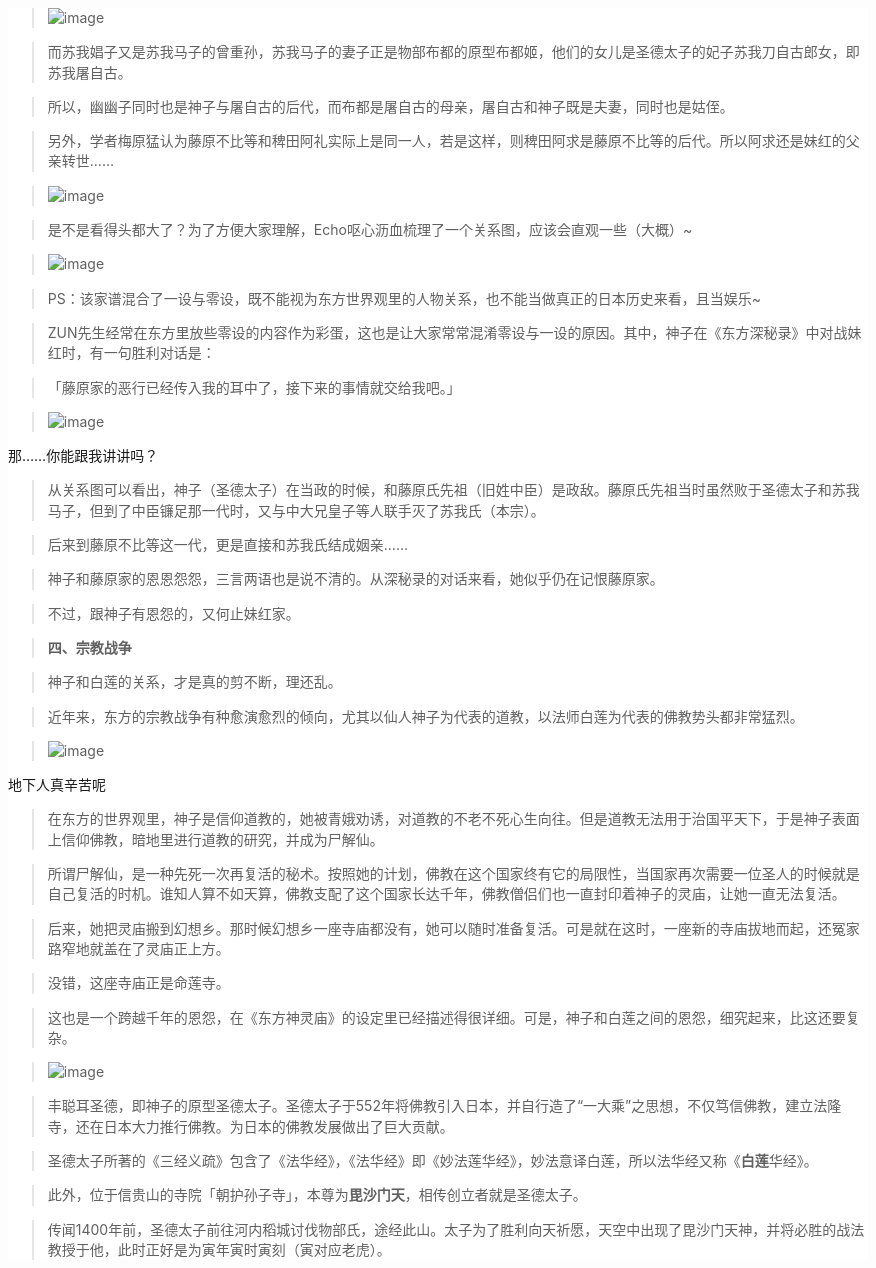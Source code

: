 > ![image](http://www.uzkk.net/wp-content/uploads/2018/10/QQ图片20180605114135.gif)

> 而苏我娼子又是苏我马子的曾重孙，苏我马子的妻子正是物部布都的原型布都姬，他们的女儿是圣德太子的妃子苏我刀自古郎女，即苏我屠自古。

> 所以，幽幽子同时也是神子与屠自古的后代，而布都是屠自古的母亲，屠自古和神子既是夫妻，同时也是姑侄。

> 另外，学者梅原猛认为藤原不比等和稗田阿礼实际上是同一人，若是这样，则稗田阿求是藤原不比等的后代。所以阿求还是妹红的父亲转世……

> ![image](http://www.uzkk.net/wp-content/uploads/2018/10/e607c9fcc3cec3fd7a5a4ef0dc88d43f869427e0.jpg)

> 是不是看得头都大了？为了方便大家理解，Echo呕心沥血梳理了一个关系图，应该会直观一些（大概）~

> ![image](http://www.uzkk.net/wp-content/uploads/2018/10/最新关系图-1024x804.jpg)

> PS：该家谱混合了一设与零设，既不能视为东方世界观里的人物关系，也不能当做真正的日本历史来看，且当娱乐~

> ZUN先生经常在东方里放些零设的内容作为彩蛋，这也是让大家常常混淆零设与一设的原因。其中，神子在《东方深秘录》中对战妹红时，有一句胜利对话是：

> 「藤原家的恶行已经传入我的耳中了，接下来的事情就交给我吧。」

> ![image](http://www.uzkk.net/wp-content/uploads/2018/10/QQ图片20180924110816.jpg)

那……你能跟我讲讲吗？

> 从关系图可以看出，神子（圣德太子）在当政的时候，和藤原氏先祖（旧姓中臣）是政敌。藤原氏先祖当时虽然败于圣德太子和苏我马子，但到了中臣镰足那一代时，又与中大兄皇子等人联手灭了苏我氏（本宗）。

> 后来到藤原不比等这一代，更是直接和苏我氏结成姻亲……

> 神子和藤原家的恩恩怨怨，三言两语也是说不清的。从深秘录的对话来看，她似乎仍在记恨藤原家。

> 不过，跟神子有恩怨的，又何止妹红家。

> **四、宗教战争**

> 神子和白莲的关系，才是真的剪不断，理还乱。

> 近年来，东方的宗教战争有种愈演愈烈的倾向，尤其以仙人神子为代表的道教，以法师白莲为代表的佛教势头都非常猛烈。

> ![image](http://www.uzkk.net/wp-content/uploads/2018/10/QQ图片20180924110807.gif)

地下人真辛苦呢

> 在东方的世界观里，神子是信仰道教的，她被青娥劝诱，对道教的不老不死心生向往。但是道教无法用于治国平天下，于是神子表面上信仰佛教，暗地里进行道教的研究，并成为尸解仙。

> 所谓尸解仙，是一种先死一次再复活的秘术。按照她的计划，佛教在这个国家终有它的局限性，当国家再次需要一位圣人的时候就是自己复活的时机。谁知人算不如天算，佛教支配了这个国家长达千年，佛教僧侣们也一直封印着神子的灵庙，让她一直无法复活。

> 后来，她把灵庙搬到幻想乡。那时候幻想乡一座寺庙都没有，她可以随时准备复活。可是就在这时，一座新的寺庙拔地而起，还冤家路窄地就盖在了灵庙正上方。

> 没错，这座寺庙正是命莲寺。

> 这也是一个跨越千年的恩怨，在《东方神灵庙》的设定里已经描述得很详细。可是，神子和白莲之间的恩怨，细究起来，比这还要复杂。

> ![image](http://www.uzkk.net/wp-content/uploads/2018/10/8e4dcdbf6c81800ab5a12a8bbb3533fa838b4780.jpg)

> 丰聪耳圣德，即神子的原型圣德太子。圣德太子于552年将佛教引入日本，并自行造了“一大乘”之思想，不仅笃信佛教，建立法隆寺，还在日本大力推行佛教。为日本的佛教发展做出了巨大贡献。

> 圣德太子所著的《三经义疏》包含了《法华经》，《法华经》即《妙法莲华经》，妙法意译白莲，所以法华经又称《**白莲**华经》。

> 此外，位于信贵山的寺院「朝护孙子寺」，本尊为**毘沙门天**，相传创立者就是圣德太子。

> 传闻1400年前，圣德太子前往河内稻城讨伐物部氏，途经此山。太子为了胜利向天祈愿，天空中出现了毘沙门天神，并将必胜的战法教授于他，此时正好是为寅年寅时寅刻（寅对应老虎）。
